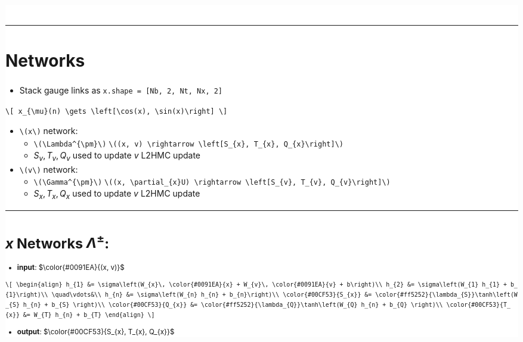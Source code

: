 <br>
</div>


  

  


</div>

---

<div style="text-align:left;">

# Networks

- Stack gauge links as `x.shape = [Nb, 2, Nt, Nx, 2]`

`\[
x_{\mu}(n) \gets \left[\cos(x), \sin(x)\right]
\]`

- <span id="blue">`\(x\)`</span> network: 
  - <span id="blue">`\(\Lambda^{\pm}\)`</span> `\((x, v) \rightarrow \left[S_{x}, T_{x}, Q_{x}\right]\)`
  - $S_{v}, T_{v}, Q_{v}$ used to update $v$ L2HMC update
- <span id="red">`\(v\)`</span> network: 
  - <span id="red">`\(\Gamma^{\pm}\)`</span> `\((x, \partial_{x}U) \rightarrow \left[S_{v}, T_{v}, Q_{v}\right]\)`
  - $S_{x}, T_{x}, Q_{x}$ used to update $v$ L2HMC update

</div>

---

<div style="text-align:left; font-size:smaller;">

# $x$ Networks $\Lambda^{\pm}$:

- **input**: $\color{#0091EA}{(x, v)}$

`\[
\begin{align}
h_{1} &= \sigma\left(W_{x}\, \color{#0091EA}{x} + W_{v}\, \color{#0091EA}{v} + b\right)\\
h_{2} &= \sigma\left(W_{1} h_{1} + b_{1}\right)\\
\quad\vdots&\\
h_{n} &= \sigma\left(W_{n} h_{n} + b_{n}\right)\\
\color{#00CF53}{S_{x}} &= \color{#ff5252}{\lambda_{S}}\tanh\left(W_{S} h_{n} + b_{S} \right)\\
\color{#00CF53}{Q_{x}} &= \color{#ff5252}{\lambda_{Q}}\tanh\left(W_{Q} h_{n} + b_{Q} \right)\\
\color{#00CF53}{T_{x}} &= W_{T} h_{n} + b_{T}
\end{align}
\]`


- **output**: $\color{#00CF53}{S_{x}, T_{x}, Q_{x}}$
